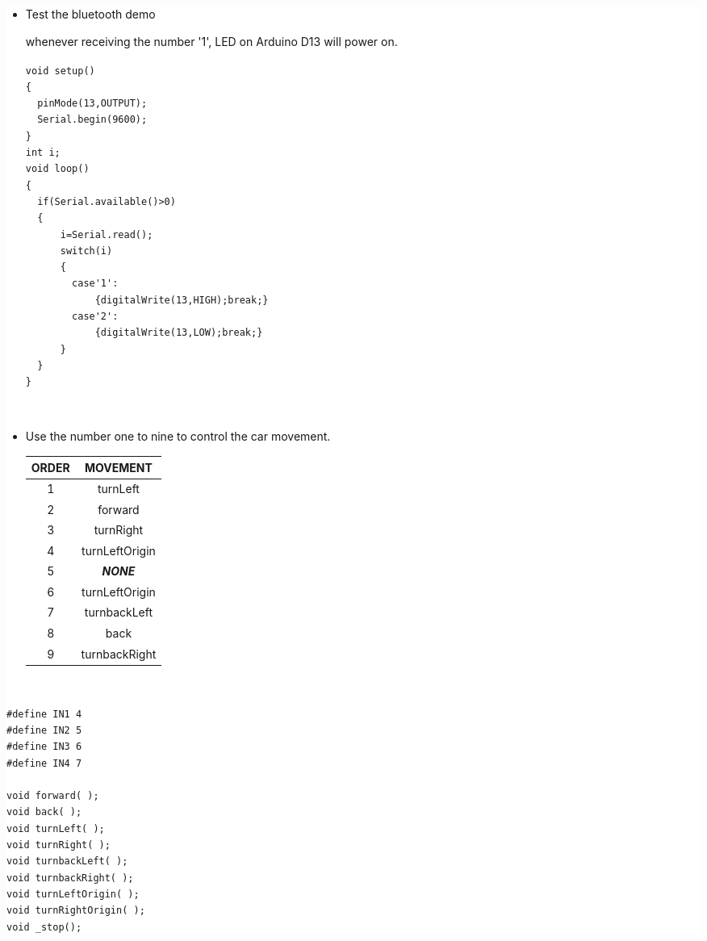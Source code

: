 - Test the bluetooth demo 

   whenever receiving the number '1', LED on Arduino D13 will power on. 

  ```
  void setup()
  {
    pinMode(13,OUTPUT);
    Serial.begin(9600);
  }
  int i;
  void loop()
  {
    if(Serial.available()>0)
    {
        i=Serial.read();
        switch(i)
        {
          case'1':
              {digitalWrite(13,HIGH);break;}
          case'2':
              {digitalWrite(13,LOW);break;}
        }
    }
  }
  ```

  ​

- Use the number one to nine to control the car movement.

  | ORDER |    MOVEMENT    |
  | :---: | :------------: |
  |   1   |    turnLeft    |
  |   2   |    forward     |
  |   3   |   turnRight    |
  |   4   | turnLeftOrigin |
  |   5   |   ***NONE***   |
  |   6   | turnLeftOrigin |
  |   7   |  turnbackLeft  |
  |   8   |      back      |
  |   9   | turnbackRight  |

  ​

```
#define IN1 4 
#define IN2 5    
#define IN3 6 
#define IN4 7    

void forward( );
void back( );
void turnLeft( );
void turnRight( );
void turnbackLeft( );
void turnbackRight( );
void turnLeftOrigin( );
void turnRightOrigin( );
void _stop();          

```